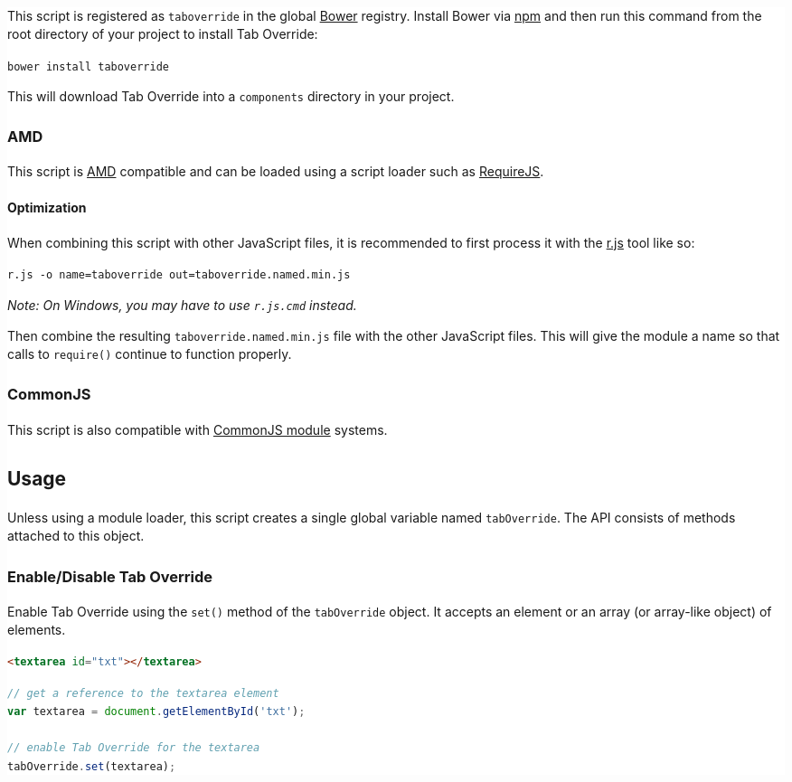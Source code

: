 This script is registered as `taboverride` in the global [Bower](http://twitter.github.com/bower/)
registry. Install Bower via [npm](https://npmjs.org/doc/README.html) and then
run this command from the root directory of your project to install Tab Override:

```
bower install taboverride
```

This will download Tab Override into a `components` directory in your project.

### AMD

This script is [AMD](https://github.com/amdjs/amdjs-api/wiki/AMD) compatible and
can be loaded using a script loader such as [RequireJS](http://requirejs.org/).

#### Optimization

When combining this script with other JavaScript files, it is recommended to
first process it with the [r.js](https://github.com/jrburke/r.js) tool like so:

```
r.js -o name=taboverride out=taboverride.named.min.js
```

*Note: On Windows, you may have to use `r.js.cmd` instead.*

Then combine the resulting `taboverride.named.min.js` file with the other
JavaScript files. This will give the module a name so that calls to `require()`
continue to function properly.

### CommonJS

This script is also compatible with [CommonJS module](http://wiki.commonjs.org/wiki/Modules)
systems.

## Usage

Unless using a module loader, this script creates a single global variable
named `tabOverride`. The API consists of methods attached to this object.

### Enable/Disable Tab Override

Enable Tab Override using the `set()` method of the `tabOverride` object. It
accepts an element or an array (or array-like object) of elements.

```html
<textarea id="txt"></textarea>
```

```javascript
// get a reference to the textarea element
var textarea = document.getElementById('txt');

// enable Tab Override for the textarea
tabOverride.set(textarea);
```
